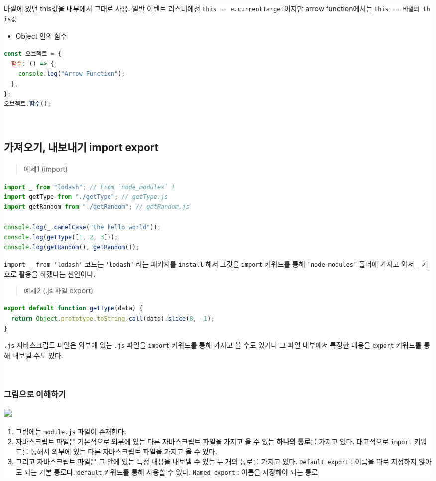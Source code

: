  바깥에 있던 this값을 내부에서 그대로 사용.
  일반 이벤트 리스너에선 `this == e.currentTarget`이지만 arrow function에서는 `this == 바깥의 this값`

- Object 안의 함수

```jsx
const 오브젝트 = {
  함수: () => {
    console.log("Arrow Function");
  },
};
오브젝트.함수();
```

<br>

## 가져오기, 내보내기 import export

> 예제1 (import)

```jsx
import _ from "lodash"; // From `node_modules` !
import getType from "./getType"; // getType.js
import getRandom from "./getRandom"; // getRandom.js

console.log(_.camelCase("the hello world"));
console.log(getType([1, 2, 3]));
console.log(getRandom(), getRandom());
```

`import _ from 'lodash'` 코드는 `'lodash'` 라는 패키지를 `install` 해서 그것을 `import` 키워드를 통해 `'node modules'` 폴더에 가지고 와서 `_` 기호로 활용을 하겠다는 선언이다.

> 예제2 (.js 파일 export)

```jsx
export default function getType(data) {
  return Object.prototype.toString.call(data).slice(8, -1);
}
```

`.js` 자바스크립트 파일은 외부에 있는 `.js` 파일을 `import` 키워드를 통해 가지고 올 수도 있거나 그 파일 내부에서 특정한 내용을 `export` 키워드를 통해 내보낼 수도 있다.

<br>

### 그림으로 이해하기

![](https://velog.velcdn.com/images/nu11/post/ee4f6d5a-592b-4d4a-829d-bba627fbc5ac/image.jpg)

1. 그림에는 `module.js` 파일이 존재한다.
2. 자바스크립트 파일은 기본적으로 외부에 있는 다른 자바스크립트 파일을 가지고 올 수 있는 **하나의 통로**를 가지고 있다. 대표적으로 `import` 키워드를 통해서 외부에 있는 다른 자바스크립트 파일을 가지고 올 수 있다.
3. 그리고 자바스크립트 파일은 그 안에 있는 특정 내용을 내보낼 수 있는 두 개의 통로를 가지고 있다.
   `Default export` : 이름을 따로 지정하지 않아도 되는 기본 통로다. `default` 키워드를 통해 사용할 수 있다.
   `Named export` : 이름을 지정해야 되는 통로
